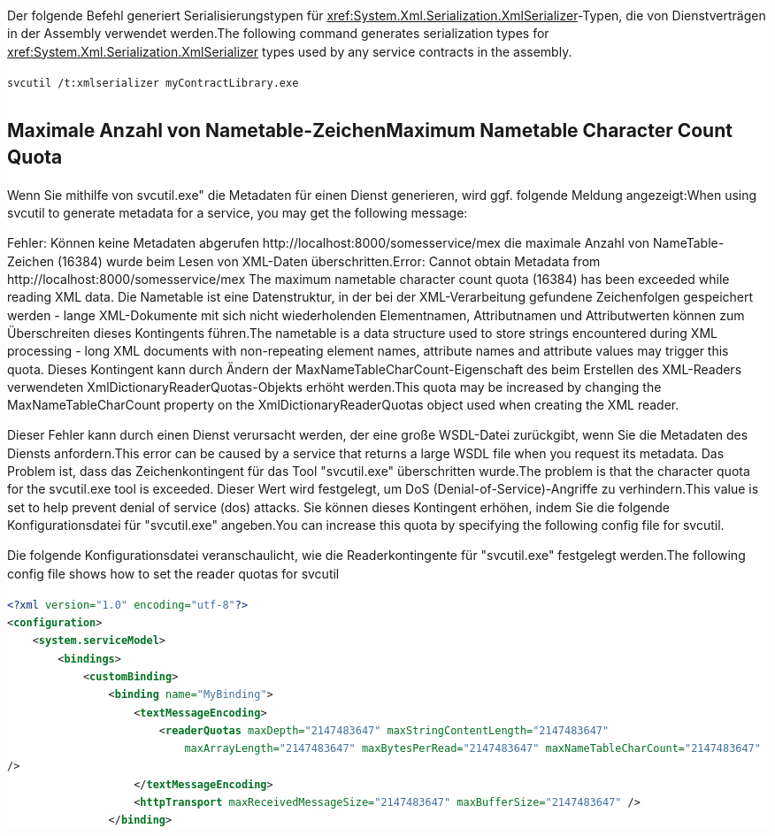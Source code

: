 <span data-ttu-id="80a3b-396">Der folgende Befehl generiert Serialisierungstypen für <xref:System.Xml.Serialization.XmlSerializer>-Typen, die von Dienstverträgen in der Assembly verwendet werden.</span><span class="sxs-lookup"><span data-stu-id="80a3b-396">The following command generates serialization types for <xref:System.Xml.Serialization.XmlSerializer> types used by any service contracts in the assembly.</span></span>

`svcutil /t:xmlserializer myContractLibrary.exe`

## <a name="maximum-nametable-character-count-quota"></a><span data-ttu-id="80a3b-397">Maximale Anzahl von Nametable-Zeichen</span><span class="sxs-lookup"><span data-stu-id="80a3b-397">Maximum Nametable Character Count Quota</span></span>

<span data-ttu-id="80a3b-398">Wenn Sie mithilfe von svcutil.exe" die Metadaten für einen Dienst generieren, wird ggf. folgende Meldung angezeigt:</span><span class="sxs-lookup"><span data-stu-id="80a3b-398">When using svcutil to generate metadata for a service, you may get the following message:</span></span>

<span data-ttu-id="80a3b-399">Fehler: Können keine Metadaten abgerufen http://localhost:8000/somesservice/mex die maximale Anzahl von NameTable-Zeichen (16384) wurde beim Lesen von XML-Daten überschritten.</span><span class="sxs-lookup"><span data-stu-id="80a3b-399">Error: Cannot obtain Metadata from http://localhost:8000/somesservice/mex The maximum nametable character count quota (16384) has been exceeded while reading XML data.</span></span> <span data-ttu-id="80a3b-400">Die Nametable ist eine Datenstruktur, in der bei der XML-Verarbeitung gefundene Zeichenfolgen gespeichert werden - lange XML-Dokumente mit sich nicht wiederholenden Elementnamen, Attributnamen und Attributwerten können zum Überschreiten dieses Kontingents führen.</span><span class="sxs-lookup"><span data-stu-id="80a3b-400">The nametable is a data structure used to store strings encountered during XML processing - long XML documents with non-repeating element names, attribute names and attribute values may trigger this quota.</span></span> <span data-ttu-id="80a3b-401">Dieses Kontingent kann durch Ändern der MaxNameTableCharCount-Eigenschaft des beim Erstellen des XML-Readers verwendeten XmlDictionaryReaderQuotas-Objekts erhöht werden.</span><span class="sxs-lookup"><span data-stu-id="80a3b-401">This quota may be increased by changing the MaxNameTableCharCount property on the XmlDictionaryReaderQuotas object used when creating the XML reader.</span></span>

<span data-ttu-id="80a3b-402">Dieser Fehler kann durch einen Dienst verursacht werden, der eine große WSDL-Datei zurückgibt, wenn Sie die Metadaten des Diensts anfordern.</span><span class="sxs-lookup"><span data-stu-id="80a3b-402">This error can be caused by a service that returns a large WSDL file when you request its metadata.</span></span> <span data-ttu-id="80a3b-403">Das Problem ist, dass das Zeichenkontingent für das Tool "svcutil.exe" überschritten wurde.</span><span class="sxs-lookup"><span data-stu-id="80a3b-403">The problem is that the character quota for the svcutil.exe tool is exceeded.</span></span> <span data-ttu-id="80a3b-404">Dieser Wert wird festgelegt, um DoS (Denial-of-Service)-Angriffe zu verhindern.</span><span class="sxs-lookup"><span data-stu-id="80a3b-404">This value is set to help prevent denial of service (dos) attacks.</span></span> <span data-ttu-id="80a3b-405">Sie können dieses Kontingent erhöhen, indem Sie die folgende Konfigurationsdatei für "svcutil.exe" angeben.</span><span class="sxs-lookup"><span data-stu-id="80a3b-405">You can increase this quota by specifying the following config file for svcutil.</span></span>

<span data-ttu-id="80a3b-406">Die folgende Konfigurationsdatei veranschaulicht, wie die Readerkontingente für "svcutil.exe" festgelegt werden.</span><span class="sxs-lookup"><span data-stu-id="80a3b-406">The following config file shows how to set the reader quotas for svcutil</span></span>

```xml
<?xml version="1.0" encoding="utf-8"?>
<configuration>
    <system.serviceModel>
        <bindings>
            <customBinding>
                <binding name="MyBinding">
                    <textMessageEncoding>
                        <readerQuotas maxDepth="2147483647" maxStringContentLength="2147483647"
                            maxArrayLength="2147483647" maxBytesPerRead="2147483647" maxNameTableCharCount="2147483647" />
                    </textMessageEncoding>
                    <httpTransport maxReceivedMessageSize="2147483647" maxBufferSize="2147483647" />
                </binding>
```